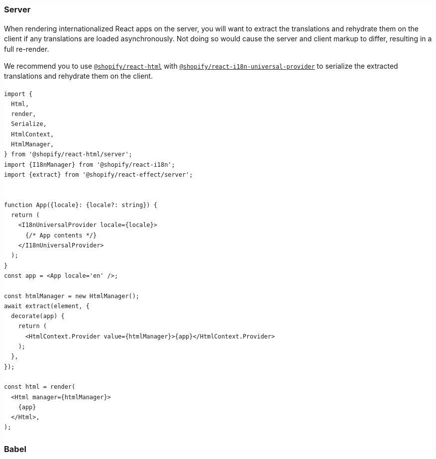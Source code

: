 ```ts
```

### Server

When rendering internationalized React apps on the server, you will want to extract the translations and rehydrate them on the client if any translations are loaded asynchronously. Not doing so would cause the server and client markup to differ, resulting in a full re-render.

We recommend you to use [`@shopify/react-html`](https://github.com/Shopify/quilt/tree/main/packages/react-html) with [`@shopify/react-i18n-universal-provider`](https://github.com/Shopify/quilt/tree/main/packages/react-i18n-universal-provider) to serialize the extracted translations and rehydrate them on the client.

```tsx
import {
  Html,
  render,
  Serialize,
  HtmlContext,
  HtmlManager,
} from '@shopify/react-html/server';
import {I18nManager} from '@shopify/react-i18n';
import {extract} from '@shopify/react-effect/server';


function App({locale}: {locale?: string}) {
  return (
    <I18nUniversalProvider locale={locale}>
      {/* App contents */}
    </I18nUniversalProvider>
  );
}
const app = <App locale='en' />;

const htmlManager = new HtmlManager();
await extract(element, {
  decorate(app) {
    return (
      <HtmlContext.Provider value={htmlManager}>{app}</HtmlContext.Provider>
    );
  },
});

const html = render(
  <Html manager={htmlManager}>
    {app}
  </Html>,
);
```

### Babel
